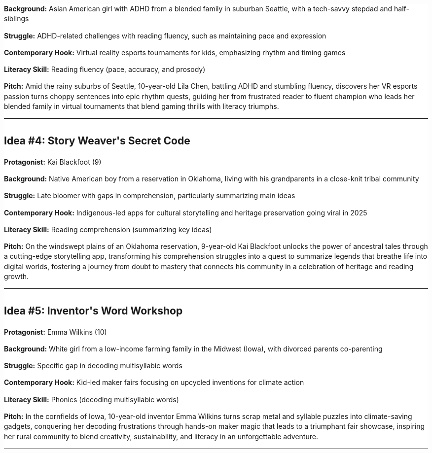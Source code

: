 **Background:** Asian American girl with ADHD from a blended family in suburban Seattle, with a tech-savvy stepdad and half-siblings

**Struggle:** ADHD-related challenges with reading fluency, such as maintaining pace and expression

**Contemporary Hook:** Virtual reality esports tournaments for kids, emphasizing rhythm and timing games

**Literacy Skill:** Reading fluency (pace, accuracy, and prosody)

**Pitch:** Amid the rainy suburbs of Seattle, 10-year-old Lila Chen, battling ADHD and stumbling fluency, discovers her VR esports passion turns choppy sentences into epic rhythm quests, guiding her from frustrated reader to fluent champion who leads her blended family in virtual tournaments that blend gaming thrills with literacy triumphs.

---

## Idea #4: Story Weaver's Secret Code

**Protagonist:** Kai Blackfoot (9)

**Background:** Native American boy from a reservation in Oklahoma, living with his grandparents in a close-knit tribal community

**Struggle:** Late bloomer with gaps in comprehension, particularly summarizing main ideas

**Contemporary Hook:** Indigenous-led apps for cultural storytelling and heritage preservation going viral in 2025

**Literacy Skill:** Reading comprehension (summarizing key ideas)

**Pitch:** On the windswept plains of an Oklahoma reservation, 9-year-old Kai Blackfoot unlocks the power of ancestral tales through a cutting-edge storytelling app, transforming his comprehension struggles into a quest to summarize legends that breathe life into digital worlds, fostering a journey from doubt to mastery that connects his community in a celebration of heritage and reading growth.

---

## Idea #5: Inventor's Word Workshop

**Protagonist:** Emma Wilkins (10)

**Background:** White girl from a low-income farming family in the Midwest (Iowa), with divorced parents co-parenting

**Struggle:** Specific gap in decoding multisyllabic words

**Contemporary Hook:** Kid-led maker fairs focusing on upcycled inventions for climate action

**Literacy Skill:** Phonics (decoding multisyllabic words)

**Pitch:** In the cornfields of Iowa, 10-year-old inventor Emma Wilkins turns scrap metal and syllable puzzles into climate-saving gadgets, conquering her decoding frustrations through hands-on maker magic that leads to a triumphant fair showcase, inspiring her rural community to blend creativity, sustainability, and literacy in an unforgettable adventure.

---
